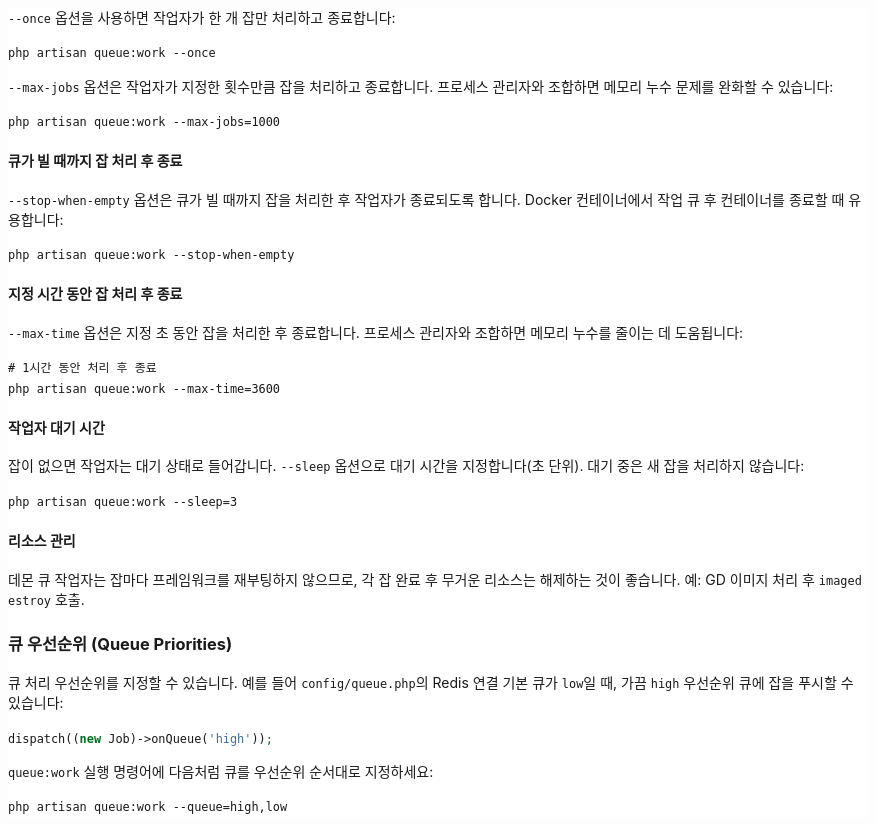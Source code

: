 `--once` 옵션을 사용하면 작업자가 한 개 잡만 처리하고 종료합니다:

```shell
php artisan queue:work --once
```

`--max-jobs` 옵션은 작업자가 지정한 횟수만큼 잡을 처리하고 종료합니다. 프로세스 관리자와 조합하면 메모리 누수 문제를 완화할 수 있습니다:

```shell
php artisan queue:work --max-jobs=1000
```

<a name="processing-all-queued-jobs-then-exiting"></a>
#### 큐가 빌 때까지 잡 처리 후 종료

`--stop-when-empty` 옵션은 큐가 빌 때까지 잡을 처리한 후 작업자가 종료되도록 합니다. Docker 컨테이너에서 작업 큐 후 컨테이너를 종료할 때 유용합니다:

```shell
php artisan queue:work --stop-when-empty
```

<a name="processing-jobs-for-a-given-number-of-seconds"></a>
#### 지정 시간 동안 잡 처리 후 종료

`--max-time` 옵션은 지정 초 동안 잡을 처리한 후 종료합니다. 프로세스 관리자와 조합하면 메모리 누수를 줄이는 데 도움됩니다:

```shell
# 1시간 동안 처리 후 종료
php artisan queue:work --max-time=3600
```

<a name="worker-sleep-duration"></a>
#### 작업자 대기 시간

잡이 없으면 작업자는 대기 상태로 들어갑니다. `--sleep` 옵션으로 대기 시간을 지정합니다(초 단위). 대기 중은 새 잡을 처리하지 않습니다:

```shell
php artisan queue:work --sleep=3
```

<a name="resource-considerations"></a>
#### 리소스 관리

데몬 큐 작업자는 잡마다 프레임워크를 재부팅하지 않으므로, 각 잡 완료 후 무거운 리소스는 해제하는 것이 좋습니다. 예: GD 이미지 처리 후 `imagedestroy` 호출.

<a name="queue-priorities"></a>
### 큐 우선순위 (Queue Priorities)

큐 처리 우선순위를 지정할 수 있습니다. 예를 들어 `config/queue.php`의 Redis 연결 기본 큐가 `low`일 때, 가끔 `high` 우선순위 큐에 잡을 푸시할 수 있습니다:

```php
dispatch((new Job)->onQueue('high'));
```

`queue:work` 실행 명령어에 다음처럼 큐를 우선순위 순서대로 지정하세요:

```shell
php artisan queue:work --queue=high,low
```
